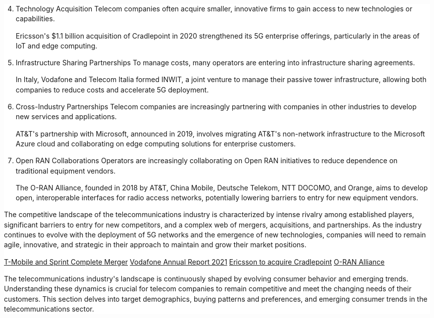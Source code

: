 4. Technology Acquisition
   Telecom companies often acquire smaller, innovative firms to gain access to new technologies or capabilities.
   
   <example>
   Ericsson's $1.1 billion acquisition of Cradlepoint in 2020 strengthened its 5G enterprise offerings, particularly in the areas of IoT and edge computing.
   </example>

5. Infrastructure Sharing Partnerships
   To manage costs, many operators are entering into infrastructure sharing agreements.
   
   <example>
   In Italy, Vodafone and Telecom Italia formed INWIT, a joint venture to manage their passive tower infrastructure, allowing both companies to reduce costs and accelerate 5G deployment.
   </example>

6. Cross-Industry Partnerships
   Telecom companies are increasingly partnering with companies in other industries to develop new services and applications.
   
   <example>
   AT&T's partnership with Microsoft, announced in 2019, involves migrating AT&T's non-network infrastructure to the Microsoft Azure cloud and collaborating on edge computing solutions for enterprise customers.
   </example>

7. Open RAN Collaborations
   Operators are increasingly collaborating on Open RAN initiatives to reduce dependence on traditional equipment vendors.
   
   <example>
   The O-RAN Alliance, founded in 2018 by AT&T, China Mobile, Deutsche Telekom, NTT DOCOMO, and Orange, aims to develop open, interoperable interfaces for radio access networks, potentially lowering barriers to entry for new equipment vendors.
   </example>

The competitive landscape of the telecommunications industry is characterized by intense rivalry among established players, significant barriers to entry for new competitors, and a complex web of mergers, acquisitions, and partnerships. As the industry continues to evolve with the deployment of 5G networks and the emergence of new technologies, companies will need to remain agile, innovative, and strategic in their approach to maintain and grow their market positions.

[T-Mobile and Sprint Complete Merger](https://www.t-mobile.com/news/un-carrier/t-mobile-sprint-one-company)
[Vodafone Annual Report 2021](https://investors.vodafone.com/reports-information/results-reports-presentations)
[Ericsson to acquire Cradlepoint](https://www.ericsson.com/en/press-releases/2020/9/ericsson-to-acquire-cradlepoint-for-usd-1.1b-to-spearhead-5g-enterprise-solutions)
[O-RAN Alliance](https://www.o-ran.org/)

The telecommunications industry's landscape is continuously shaped by evolving consumer behavior and emerging trends. Understanding these dynamics is crucial for telecom companies to remain competitive and meet the changing needs of their customers. This section delves into target demographics, buying patterns and preferences, and emerging consumer trends in the telecommunications sector.
